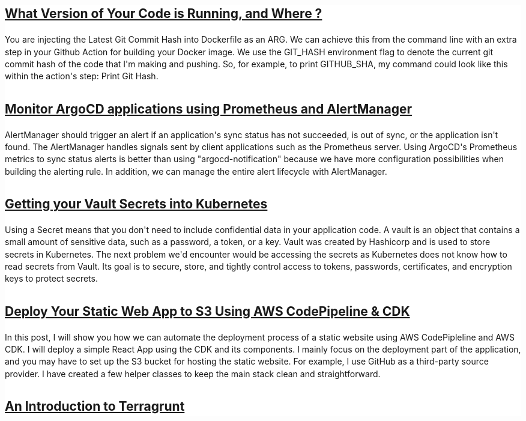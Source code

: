   

## [What Version of Your Code is Running, and Where ?](https://blog.devgenius.io/what-version-of-your-code-is-running-and-where-b200ec7353bc)

You are injecting the Latest Git Commit Hash into Dockerfile as an ARG. We can achieve this from the command line with an extra step in your Github Action for building your Docker image. We use the GIT_HASH environment flag to denote the current git commit hash of the code that I'm making and pushing. So, for example, to print GITHUB_SHA, my command could look like this within the action's step: Print Git Hash.

  

## [Monitor ArgoCD applications using Prometheus and AlertManager](https://faun.pub/monitor-argocd-applications-using-prometheus-and-alertmanager-f96d7f39b060)

AlertManager should trigger an alert if an application's sync status has not succeeded, is out of sync, or the application isn't found. The AlertManager handles signals sent by client applications such as the Prometheus server. Using ArgoCD's Prometheus metrics to sync status alerts is better than using "argocd-notification" because we have more configuration possibilities when building the alerting rule. In addition, we can manage the entire alert lifecycle with AlertManager. 

  

## [Getting your Vault Secrets into Kubernetes](https://yonahdissen.medium.com/getting-your-vault-secrets-into-kubernetes-82ec7ffcee6f)

Using a Secret means that you don't need to include confidential data in your application code. A vault is an object that contains a small amount of sensitive data, such as a password, a token, or a key. Vault was created by Hashicorp and is used to store secrets in Kubernetes. The next problem we'd encounter would be accessing the secrets as Kubernetes does not know how to read secrets from Vault. Its goal is to secure, store, and tightly control access to tokens, passwords, certificates, and encryption keys to protect secrets.

  

## [Deploy Your Static Web App to S3 Using AWS CodePipeline & CDK](https://faun.pub/deploy-your-static-web-app-to-s3-using-aws-codepipeline-cdk-3ad0808ee1b3)

In this post, I will show you how we can automate the deployment process of a static website using AWS CodePipleline and AWS CDK. I will deploy a simple React App using the CDK and its components. I mainly focus on the deployment part of the application, and you may have to set up the S3 bucket for hosting the static website. For example, I use GitHub as a third-party source provider. I have created a few helper classes to keep the main stack clean and straightforward.

  

## [An Introduction to Terragrunt](https://medium.com/@marcus.tse_70031/an-introduction-to-terragrunt-dfe9921f5e48?source=rss------devops-5)
